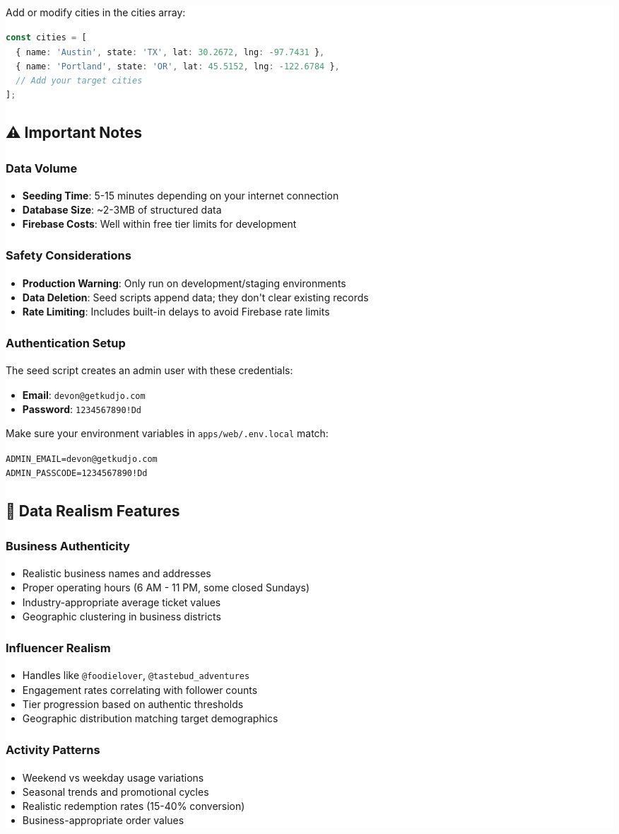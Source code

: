 Add or modify cities in the cities array:

```typescript
const cities = [
  { name: 'Austin', state: 'TX', lat: 30.2672, lng: -97.7431 },
  { name: 'Portland', state: 'OR', lat: 45.5152, lng: -122.6784 },
  // Add your target cities
];
```

## ⚠️ Important Notes

### **Data Volume**
- **Seeding Time**: 5-15 minutes depending on your internet connection
- **Database Size**: ~2-3MB of structured data
- **Firebase Costs**: Well within free tier limits for development

### **Safety Considerations**
- **Production Warning**: Only run on development/staging environments
- **Data Deletion**: Seed scripts append data; they don't clear existing records
- **Rate Limiting**: Includes built-in delays to avoid Firebase rate limits

### **Authentication Setup**
The seed script creates an admin user with these credentials:
- **Email**: `devon@getkudjo.com`
- **Password**: `1234567890!Dd`

Make sure your environment variables in `apps/web/.env.local` match:
```
ADMIN_EMAIL=devon@getkudjo.com
ADMIN_PASSCODE=1234567890!Dd
```

## 🎨 Data Realism Features

### **Business Authenticity**
- Realistic business names and addresses
- Proper operating hours (6 AM - 11 PM, some closed Sundays)
- Industry-appropriate average ticket values
- Geographic clustering in business districts

### **Influencer Realism**
- Handles like `@foodielover`, `@tastebud_adventures`
- Engagement rates correlating with follower counts
- Tier progression based on authentic thresholds
- Geographic distribution matching target demographics

### **Activity Patterns**
- Weekend vs weekday usage variations
- Seasonal trends and promotional cycles
- Realistic redemption rates (15-40% conversion)
- Business-appropriate order values
